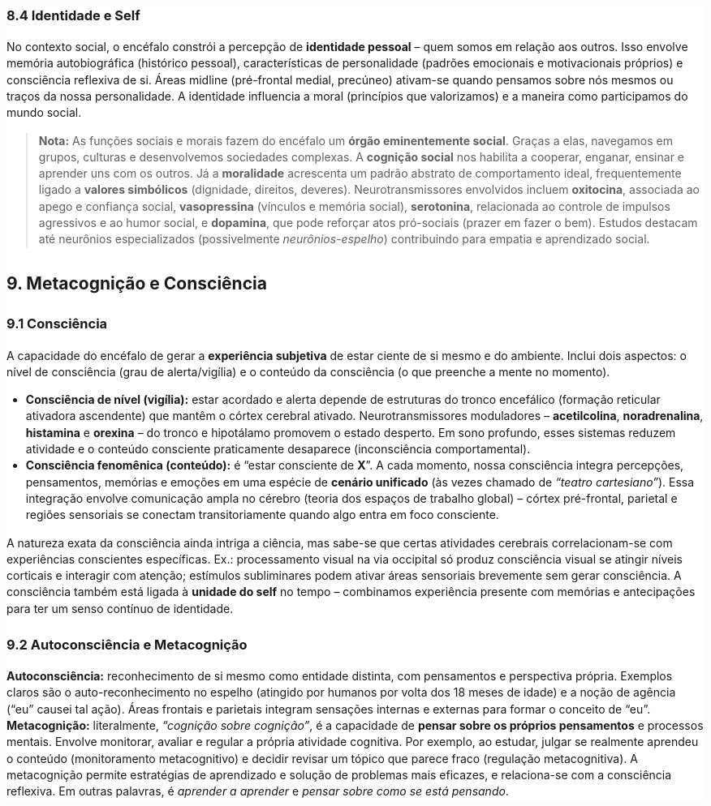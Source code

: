 ### 8.4 **Identidade e Self**

No contexto social, o encéfalo constrói a percepção de **identidade pessoal** – quem somos em relação aos outros. Isso envolve memória autobiográfica (histórico pessoal), características de personalidade (padrões emocionais e motivacionais próprios) e consciência reflexiva de si. Áreas midline (pré-frontal medial, precúneo) ativam-se quando pensamos sobre nós mesmos ou traços da nossa personalidade. A identidade influencia a moral (princípios que valorizamos) e a maneira como participamos do mundo social.

> **Nota:** As funções sociais e morais fazem do encéfalo um **órgão eminentemente social**. Graças a elas, navegamos em grupos, culturas e desenvolvemos sociedades complexas. A **cognição social** nos habilita a cooperar, enganar, ensinar e aprender uns com os outros. Já a **moralidade** acrescenta um padrão abstrato de comportamento ideal, frequentemente ligado a **valores simbólicos** (dignidade, direitos, deveres). Neurotransmissores envolvidos incluem **oxitocina**, associada ao apego e confiança social, **vasopressina** (vínculos e memória social), **serotonina**, relacionada ao controle de impulsos agressivos e ao humor social, e **dopamina**, que pode reforçar atos pró-sociais (prazer em fazer o bem). Estudos destacam até neurônios especializados (possivelmente *neurônios-espelho*) contribuindo para empatia e aprendizado social.

## 9. Metacognição e Consciência

### 9.1 **Consciência**

A capacidade do encéfalo de gerar a **experiência subjetiva** de estar ciente de si mesmo e do ambiente. Inclui dois aspectos: o nível de consciência (grau de alerta/vigília) e o conteúdo da consciência (o que preenche a mente no momento).

* **Consciência de nível (vigília):** estar acordado e alerta depende de estruturas do tronco encefálico (formação reticular ativadora ascendente) que mantêm o córtex cerebral ativado. Neurotransmissores moduladores – **acetilcolina**, **noradrenalina**, **histamina** e **orexina** – do tronco e hipotálamo promovem o estado desperto. Em sono profundo, esses sistemas reduzem atividade e o conteúdo consciente praticamente desaparece (inconsciência comportamental).
* **Consciência fenomênica (conteúdo):** é “estar consciente de **X**”. A cada momento, nossa consciência integra percepções, pensamentos, memórias e emoções em uma espécie de **cenário unificado** (às vezes chamado de *“teatro cartesiano”*). Essa integração envolve comunicação ampla no cérebro (teoria dos espaços de trabalho global) – córtex pré-frontal, parietal e regiões sensoriais se conectam transitoriamente quando algo entra em foco consciente.

A natureza exata da consciência ainda intriga a ciência, mas sabe-se que certas atividades cerebrais correlacionam-se com experiências conscientes específicas. Ex.: processamento visual na via occipital só produz consciência visual se atingir níveis corticais e interagir com atenção; estímulos subliminares podem ativar áreas sensoriais brevemente sem gerar consciência. A consciência também está ligada à **unidade do self** no tempo – combinamos experiência presente com memórias e antecipações para ter um senso contínuo de identidade.

### 9.2 **Autoconsciência e Metacognição**

**Autoconsciência:** reconhecimento de si mesmo como entidade distinta, com pensamentos e perspectiva própria. Exemplos claros são o auto-reconhecimento no espelho (atingido por humanos por volta dos 18 meses de idade) e a noção de agência (“eu” causei tal ação). Áreas frontais e parietais integram sensações internas e externas para formar o conceito de “eu”.
**Metacognição:** literalmente, *“cognição sobre cognição”*, é a capacidade de **pensar sobre os próprios pensamentos** e processos mentais. Envolve monitorar, avaliar e regular a própria atividade cognitiva. Por exemplo, ao estudar, julgar se realmente aprendeu o conteúdo (monitoramento metacognitivo) e decidir revisar um tópico que parece fraco (regulação metacognitiva). A metacognição permite estratégias de aprendizado e solução de problemas mais eficazes, e relaciona-se com a consciência reflexiva. Em outras palavras, é *aprender a aprender* e *pensar sobre como se está pensando*.
